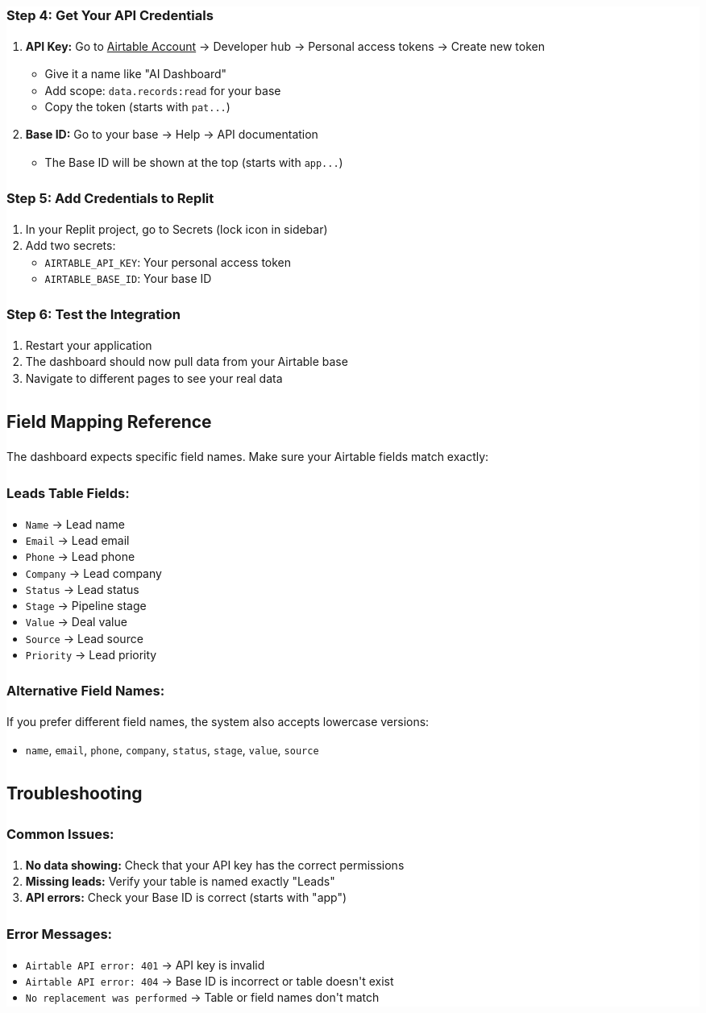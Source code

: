 ### Step 4: Get Your API Credentials
1. **API Key:** Go to [Airtable Account](https://airtable.com/account) → Developer hub → Personal access tokens → Create new token
   - Give it a name like "AI Dashboard"
   - Add scope: `data.records:read` for your base
   - Copy the token (starts with `pat...`)

2. **Base ID:** Go to your base → Help → API documentation
   - The Base ID will be shown at the top (starts with `app...`)

### Step 5: Add Credentials to Replit
1. In your Replit project, go to Secrets (lock icon in sidebar)
2. Add two secrets:
   - `AIRTABLE_API_KEY`: Your personal access token
   - `AIRTABLE_BASE_ID`: Your base ID

### Step 6: Test the Integration
1. Restart your application
2. The dashboard should now pull data from your Airtable base
3. Navigate to different pages to see your real data

## Field Mapping Reference

The dashboard expects specific field names. Make sure your Airtable fields match exactly:

### Leads Table Fields:
- `Name` → Lead name
- `Email` → Lead email
- `Phone` → Lead phone
- `Company` → Lead company
- `Status` → Lead status
- `Stage` → Pipeline stage
- `Value` → Deal value
- `Source` → Lead source
- `Priority` → Lead priority

### Alternative Field Names:
If you prefer different field names, the system also accepts lowercase versions:
- `name`, `email`, `phone`, `company`, `status`, `stage`, `value`, `source`

## Troubleshooting

### Common Issues:
1. **No data showing:** Check that your API key has the correct permissions
2. **Missing leads:** Verify your table is named exactly "Leads"
3. **API errors:** Check your Base ID is correct (starts with "app")

### Error Messages:
- `Airtable API error: 401` → API key is invalid
- `Airtable API error: 404` → Base ID is incorrect or table doesn't exist
- `No replacement was performed` → Table or field names don't match
